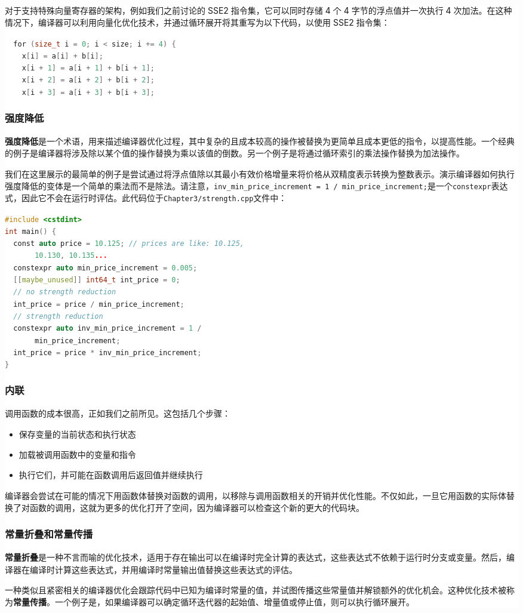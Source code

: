 对于支持特殊向量寄存器的架构，例如我们之前讨论的 SSE2 指令集，它可以同时存储 4 个 4 字节的浮点值并一次执行 4 次加法。在这种情况下，编译器可以利用向量化优化技术，并通过循环展开将其重写为以下代码，以使用 SSE2 指令集：

```cpp
  for (size_t i = 0; i < size; i += 4) {
    x[i] = a[i] + b[i];
    x[i + 1] = a[i + 1] + b[i + 1];
    x[i + 2] = a[i + 2] + b[i + 2];
    x[i + 3] = a[i + 3] + b[i + 3];
```

### 强度降低

**强度降低**是一个术语，用来描述编译器优化过程，其中复杂的且成本较高的操作被替换为更简单且成本更低的指令，以提高性能。一个经典的例子是编译器将涉及除以某个值的操作替换为乘以该值的倒数。另一个例子是将通过循环索引的乘法操作替换为加法操作。

我们在这里展示的最简单的例子是尝试通过将浮点值除以其最小有效价格增量来将价格从双精度表示转换为整数表示。演示编译器如何执行强度降低的变体是一个简单的乘法而不是除法。请注意，`inv_min_price_increment = 1 / min_price_increment;`是一个`constexpr`表达式，因此它不会在运行时评估。此代码位于`Chapter3/strength.cpp`文件中：

```cpp
#include <cstdint>
int main() {
  const auto price = 10.125; // prices are like: 10.125,
       10.130, 10.135...
  constexpr auto min_price_increment = 0.005;
  [[maybe_unused]] int64_t int_price = 0;
  // no strength reduction
  int_price = price / min_price_increment;
  // strength reduction
  constexpr auto inv_min_price_increment = 1 /
       min_price_increment;
  int_price = price * inv_min_price_increment;
}
```

### 内联

调用函数的成本很高，正如我们之前所见。这包括几个步骤：

+   保存变量的当前状态和执行状态

+   加载被调用函数中的变量和指令

+   执行它们，并可能在函数调用后返回值并继续执行

编译器会尝试在可能的情况下用函数体替换对函数的调用，以移除与调用函数相关的开销并优化性能。不仅如此，一旦它用函数的实际体替换了对函数的调用，这就为更多的优化打开了空间，因为编译器可以检查这个新的更大的代码块。

### 常量折叠和常量传播

**常量折叠**是一种不言而喻的优化技术，适用于存在输出可以在编译时完全计算的表达式，这些表达式不依赖于运行时分支或变量。然后，编译器在编译时计算这些表达式，并用编译时常量输出值替换这些表达式的评估。

一种类似且紧密相关的编译器优化会跟踪代码中已知为编译时常量的值，并试图传播这些常量值并解锁额外的优化机会。这种优化技术被称为**常量传播**。一个例子是，如果编译器可以确定循环迭代器的起始值、增量值或停止值，则可以执行循环展开。

